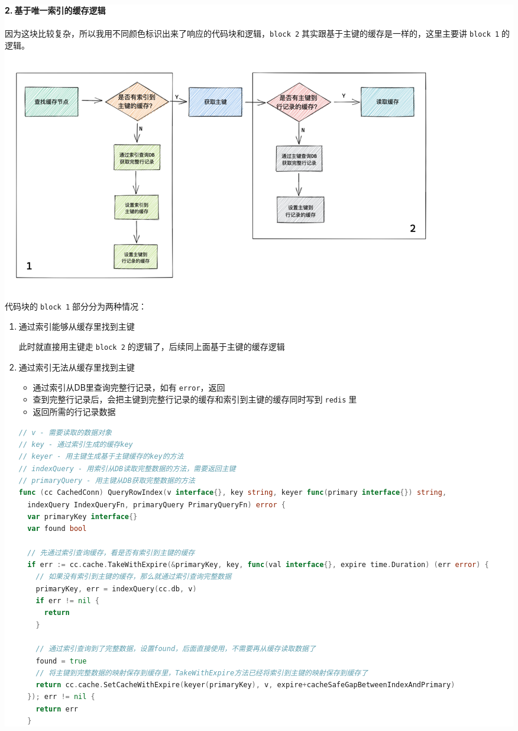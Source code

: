#### 2. 基于唯一索引的缓存逻辑

因为这块比较复杂，所以我用不同颜色标识出来了响应的代码块和逻辑，`block 2` 其实跟基于主键的缓存是一样的，这里主要讲 `block 1` 的逻辑。

![img](缓存设计的好，服务基本不会倒.assets/bVcOxMA.png)

代码块的 `block 1` 部分分为两种情况：

1. 通过索引能够从缓存里找到主键

   此时就直接用主键走 `block 2` 的逻辑了，后续同上面基于主键的缓存逻辑

2. 通过索引无法从缓存里找到主键

   - 通过索引从DB里查询完整行记录，如有 `error`，返回
   - 查到完整行记录后，会把主键到完整行记录的缓存和索引到主键的缓存同时写到 `redis` 里
   - 返回所需的行记录数据

   ```go
   // v - 需要读取的数据对象
   // key - 通过索引生成的缓存key
   // keyer - 用主键生成基于主键缓存的key的方法
   // indexQuery - 用索引从DB读取完整数据的方法，需要返回主键
   // primaryQuery - 用主键从DB获取完整数据的方法
   func (cc CachedConn) QueryRowIndex(v interface{}, key string, keyer func(primary interface{}) string,
     indexQuery IndexQueryFn, primaryQuery PrimaryQueryFn) error {
     var primaryKey interface{}
     var found bool
   
     // 先通过索引查询缓存，看是否有索引到主键的缓存
     if err := cc.cache.TakeWithExpire(&primaryKey, key, func(val interface{}, expire time.Duration) (err error) {
       // 如果没有索引到主键的缓存，那么就通过索引查询完整数据
       primaryKey, err = indexQuery(cc.db, v)
       if err != nil {
         return
       }
   
       // 通过索引查询到了完整数据，设置found，后面直接使用，不需要再从缓存读取数据了
       found = true
       // 将主键到完整数据的映射保存到缓存里，TakeWithExpire方法已经将索引到主键的映射保存到缓存了
       return cc.cache.SetCacheWithExpire(keyer(primaryKey), v, expire+cacheSafeGapBetweenIndexAndPrimary)
     }); err != nil {
       return err
     }
   ```